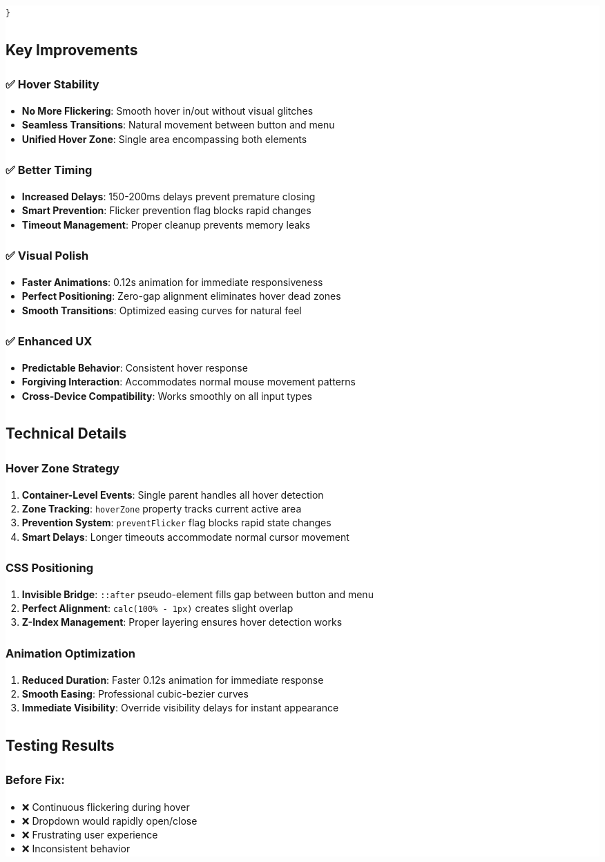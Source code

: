 ```typescript
}
```

## Key Improvements

### ✅ Hover Stability
- **No More Flickering**: Smooth hover in/out without visual glitches
- **Seamless Transitions**: Natural movement between button and menu
- **Unified Hover Zone**: Single area encompassing both elements

### ✅ Better Timing
- **Increased Delays**: 150-200ms delays prevent premature closing
- **Smart Prevention**: Flicker prevention flag blocks rapid changes
- **Timeout Management**: Proper cleanup prevents memory leaks

### ✅ Visual Polish
- **Faster Animations**: 0.12s animation for immediate responsiveness
- **Perfect Positioning**: Zero-gap alignment eliminates hover dead zones
- **Smooth Transitions**: Optimized easing curves for natural feel

### ✅ Enhanced UX
- **Predictable Behavior**: Consistent hover response
- **Forgiving Interaction**: Accommodates normal mouse movement patterns
- **Cross-Device Compatibility**: Works smoothly on all input types

## Technical Details

### Hover Zone Strategy
1. **Container-Level Events**: Single parent handles all hover detection
2. **Zone Tracking**: `hoverZone` property tracks current active area
3. **Prevention System**: `preventFlicker` flag blocks rapid state changes
4. **Smart Delays**: Longer timeouts accommodate normal cursor movement

### CSS Positioning
1. **Invisible Bridge**: `::after` pseudo-element fills gap between button and menu
2. **Perfect Alignment**: `calc(100% - 1px)` creates slight overlap
3. **Z-Index Management**: Proper layering ensures hover detection works

### Animation Optimization
1. **Reduced Duration**: Faster 0.12s animation for immediate response
2. **Smooth Easing**: Professional cubic-bezier curves
3. **Immediate Visibility**: Override visibility delays for instant appearance

## Testing Results

### Before Fix:
- ❌ Continuous flickering during hover
- ❌ Dropdown would rapidly open/close
- ❌ Frustrating user experience
- ❌ Inconsistent behavior
